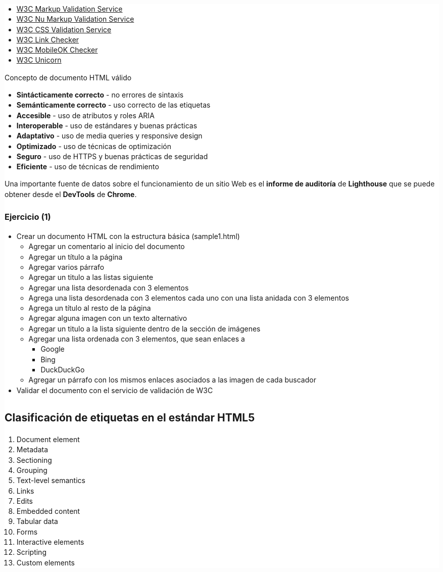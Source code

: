- [W3C Markup Validation Service](https://validator.w3.org/)
- [W3C Nu Markup Validation Service](https://validator.w3.org/nu/)
- [W3C CSS Validation Service](https://jigsaw.w3.org/css-validator/)
- [W3C Link Checker](https://validator.w3.org/checklink)
- [W3C MobileOK Checker](https://validator.w3.org/mobile)
- [W3C Unicorn](https://validator.w3.org/unicorn)

Concepto de documento HTML válido

- **Sintácticamente correcto** - no errores de sintaxis
- **Semánticamente correcto** - uso correcto de las etiquetas
- **Accesible** - uso de atributos y roles ARIA
- **Interoperable** - uso de estándares y buenas prácticas
- **Adaptativo** - uso de media queries y responsive design
- **Optimizado** - uso de técnicas de optimización
- **Seguro** - uso de HTTPS y buenas prácticas de seguridad
- **Eficiente** - uso de técnicas de rendimiento

Una importante fuente de datos sobre el funcionamiento de un sitio Web es el **informe de auditoría** de **Lighthouse** que se puede obtener desde el **DevTools** de **Chrome**.

### Ejercicio (1)

- Crear un documento HTML con la estructura básica (sample1.html)
  - Agregar un comentario al inicio del documento
  - Agregar un título a la página
  - Agregar varios párrafo
  - Agregar un titulo a las listas siguiente
  - Agregar una lista desordenada con 3 elementos
  - Agrega una lista desordenada con 3 elementos cada uno con una lista anidada con 3 elementos
  - Agrega un título al resto de la página
  - Agregar alguna imagen con un texto alternativo
  - Agregar un titulo a la lista siguiente dentro de la sección de imágenes
  - Agregar una lista ordenada con 3 elementos, que sean enlaces a
    - Google
    - Bing
    - DuckDuckGo
  - Agregar un párrafo con los mismos enlaces asociados a las imagen de cada buscador
- Validar el documento con el servicio de validación de W3C

## Clasificación de etiquetas en el estándar HTML5

1. Document element
2. Metadata
3. Sectioning
4. Grouping
5. Text-level semantics
6. Links
7. Edits
8. Embedded content
9. Tabular data
10. Forms
11. Interactive elements
12. Scripting
13. Custom elements

